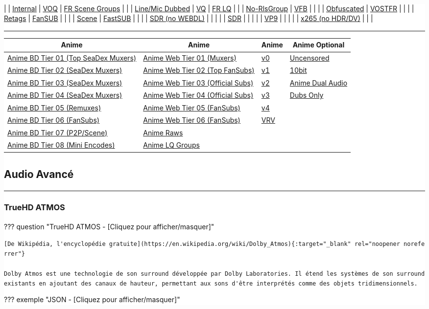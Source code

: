 |                                | [Internal](#internal)                  | [VOQ](#voq)                   | [FR Scene Groups](#fr-scene-groups)             |
|                                | [Line/Mic Dubbed](#linemic-dubbed)     | [VQ](#vq)                     | [FR LQ](#fr-lq)                                 |
|                                | [No-RlsGroup](#no-rlsgroup)            | [VFB](#vfb)                   |                                                 |
|                                | [Obfuscated](#obfuscated)              | [VOSTFR](#vostfr)             |                                                 |
|                                | [Retags](#retags)                      | [FanSUB](#fansub)             |                                                 |
|                                | [Scene](#scene)                        | [FastSUB](#fastsub)           |                                                 |
|                                | [SDR (no WEBDL)](#sdr-no-webdl)        |                               |                                                 |
|                                | [SDR](#sdr)                            |                               |                                                 |
|                                | [VP9](#vp9)                            |                               |                                                 |
|                                | [x265 (no HDR/DV)](#x265-no-hdrdv)     |                               |                                                 |

------

| Anime                                                                       | Anime                                                                 | Anime       | Anime Optional                        |
| --------------------------------------------------------------------------- | --------------------------------------------------------------------- | ----------- | ------------------------------------- |
| [Anime BD Tier 01 (Top SeaDex Muxers)](#anime-bd-tier-01-top-seadex-muxers) | [Anime Web Tier 01 (Muxers)](#anime-web-tier-01-muxers)               | [v0](#v0)   | [Uncensored](#uncensored)             |
| [Anime BD Tier 02 (SeaDex Muxers)](#anime-bd-tier-02-seadex-muxers)         | [Anime Web Tier 02 (Top FanSubs)](#anime-web-tier-02-top-fansubs)     | [v1](#v1)   | [10bit](#10bit)                       |
| [Anime BD Tier 03 (SeaDex Muxers)](#anime-bd-tier-03-seadex-muxers)         | [Anime Web Tier 03 (Official Subs)](#anime-web-tier-03-official-subs) | [v2](#v2)   | [Anime Dual Audio](#anime-dual-audio) |
| [Anime BD Tier 04 (SeaDex Muxers)](#anime-bd-tier-04-seadex-muxers)         | [Anime Web Tier 04 (Official Subs)](#anime-web-tier-04-official-subs) | [v3](#v3)   | [Dubs Only](#dubs-only)               |
| [Anime BD Tier 05 (Remuxes)](#anime-bd-tier-05-remuxes)                     | [Anime Web Tier 05 (FanSubs)](#anime-web-tier-05-fansubs)             | [v4](#v4)   |                                       |
| [Anime BD Tier 06 (FanSubs)](#anime-bd-tier-06-fansubs)                     | [Anime Web Tier 06 (FanSubs)](#anime-web-tier-06-fansubs)             | [VRV](#vrv) |                                       |
| [Anime BD Tier 07 (P2P/Scene)](#anime-bd-tier-07-p2pscene)                  | [Anime Raws](#anime-raws)                                             |             |                                       |
| [Anime BD Tier 08 (Mini Encodes)](#anime-bd-tier-08-mini-encodes)           | [Anime LQ Groups](#anime-lq-groups)                                   |             |                                       |

## Audio Avancé 

------ 

### TrueHD ATMOS 

??? question "TrueHD ATMOS - [Cliquez pour afficher/masquer]" 

    [De Wikipédia, l'encyclopédie gratuite](https://en.wikipedia.org/wiki/Dolby_Atmos){:target="_blank" rel="noopener noreferrer"} 

    Dolby Atmos est une technologie de son surround développée par Dolby Laboratories. Il étend les systèmes de son surround existants en ajoutant des canaux de hauteur, permettant aux sons d'être interprétés comme des objets tridimensionnels. 

??? exemple "JSON - [Cliquez pour afficher/masquer]" 
